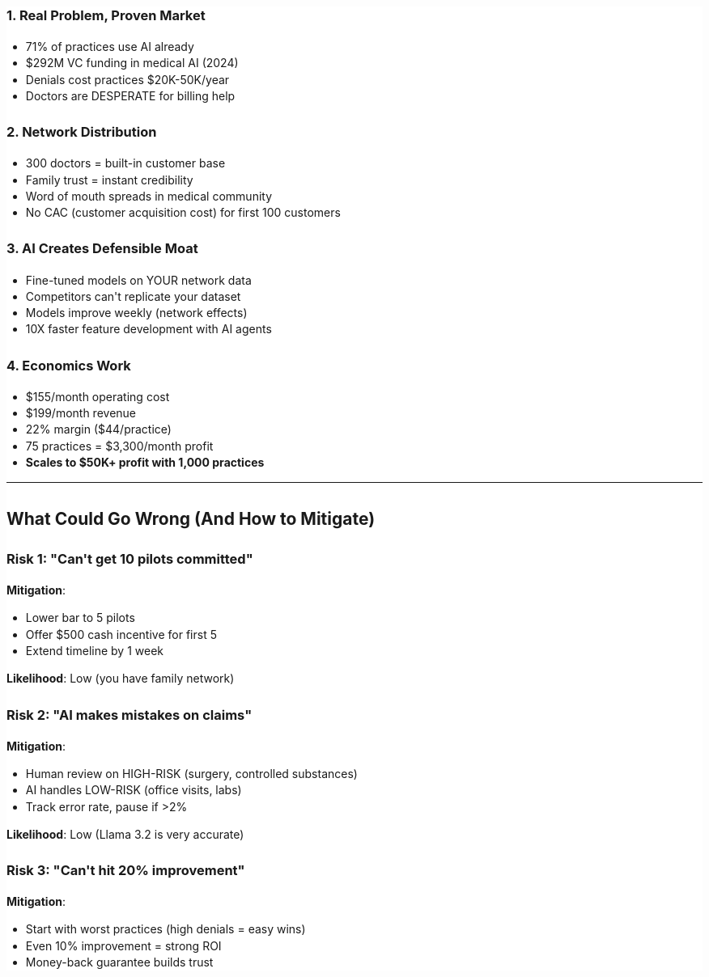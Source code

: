 ### 1. **Real Problem, Proven Market**
- 71% of practices use AI already
- $292M VC funding in medical AI (2024)
- Denials cost practices $20K-50K/year
- Doctors are DESPERATE for billing help

### 2. **Network Distribution**
- 300 doctors = built-in customer base
- Family trust = instant credibility
- Word of mouth spreads in medical community
- No CAC (customer acquisition cost) for first 100 customers

### 3. **AI Creates Defensible Moat**
- Fine-tuned models on YOUR network data
- Competitors can't replicate your dataset
- Models improve weekly (network effects)
- 10X faster feature development with AI agents

### 4. **Economics Work**
- $155/month operating cost
- $199/month revenue
- 22% margin ($44/practice)
- 75 practices = $3,300/month profit
- **Scales to $50K+ profit with 1,000 practices**

---

## What Could Go Wrong (And How to Mitigate)

### Risk 1: "Can't get 10 pilots committed"
**Mitigation**:
- Lower bar to 5 pilots
- Offer $500 cash incentive for first 5
- Extend timeline by 1 week

**Likelihood**: Low (you have family network)

### Risk 2: "AI makes mistakes on claims"
**Mitigation**:
- Human review on HIGH-RISK (surgery, controlled substances)
- AI handles LOW-RISK (office visits, labs)
- Track error rate, pause if >2%

**Likelihood**: Low (Llama 3.2 is very accurate)

### Risk 3: "Can't hit 20% improvement"
**Mitigation**:
- Start with worst practices (high denials = easy wins)
- Even 10% improvement = strong ROI
- Money-back guarantee builds trust
